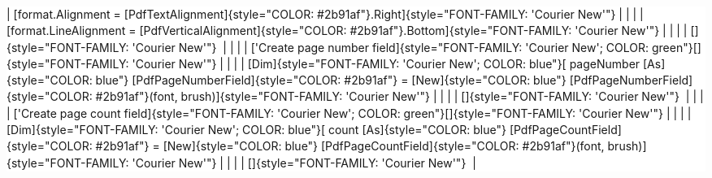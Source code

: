 | [format.Alignment = [PdfTextAlignment]{style="COLOR: #2b91af"}.Right]{style="FONT-FAMILY: 'Courier New'"}                                                                                                                                                                                                                                               |
|                                                                                                                                                                                                                                                                                                                                                         |
| [format.LineAlignment = [PdfVerticalAlignment]{style="COLOR: #2b91af"}.Bottom]{style="FONT-FAMILY: 'Courier New'"}                                                                                                                                                                                                                                      |
|                                                                                                                                                                                                                                                                                                                                                         |
| []{style="FONT-FAMILY: 'Courier New'"}                                                                                                                                                                                                                                                                                                                  |
|                                                                                                                                                                                                                                                                                                                                                         |
| [\'Create page number field]{style="FONT-FAMILY: 'Courier New'; COLOR: green"}[]{style="FONT-FAMILY: 'Courier New'"}                                                                                                                                                                                                                                    |
|                                                                                                                                                                                                                                                                                                                                                         |
| [Dim]{style="FONT-FAMILY: 'Courier New'; COLOR: blue"}[ pageNumber [As]{style="COLOR: blue"} [PdfPageNumberField]{style="COLOR: #2b91af"} = [New]{style="COLOR: blue"} [PdfPageNumberField]{style="COLOR: #2b91af"}(font, brush)]{style="FONT-FAMILY: 'Courier New'"}                                                                                   |
|                                                                                                                                                                                                                                                                                                                                                         |
| []{style="FONT-FAMILY: 'Courier New'"}                                                                                                                                                                                                                                                                                                                  |
|                                                                                                                                                                                                                                                                                                                                                         |
| [\'Create page count field]{style="FONT-FAMILY: 'Courier New'; COLOR: green"}[]{style="FONT-FAMILY: 'Courier New'"}                                                                                                                                                                                                                                     |
|                                                                                                                                                                                                                                                                                                                                                         |
| [Dim]{style="FONT-FAMILY: 'Courier New'; COLOR: blue"}[ count [As]{style="COLOR: blue"} [PdfPageCountField]{style="COLOR: #2b91af"} = [New]{style="COLOR: blue"} [PdfPageCountField]{style="COLOR: #2b91af"}(font, brush)]{style="FONT-FAMILY: 'Courier New'"}                                                                                          |
|                                                                                                                                                                                                                                                                                                                                                         |
| []{style="FONT-FAMILY: 'Courier New'"}                                                                                                                                                                                                                                                                                                                  |